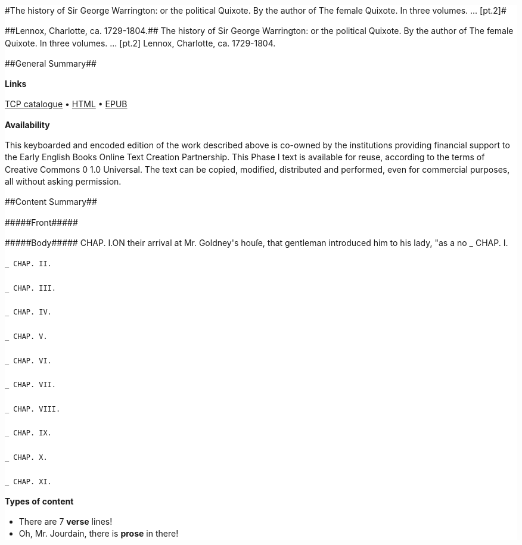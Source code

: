 #The history of Sir George Warrington: or the political Quixote. By the author of The female Quixote. In three volumes. ... [pt.2]#

##Lennox, Charlotte, ca. 1729-1804.##
The history of Sir George Warrington: or the political Quixote. By the author of The female Quixote. In three volumes. ... [pt.2]
Lennox, Charlotte, ca. 1729-1804.

##General Summary##

**Links**

[TCP catalogue](http://www.ota.ox.ac.uk/tcp/)  • 
[HTML](http://tei.it.ox.ac.uk/tcp/Texts-HTML/free/004/004823316.html)  • 
[EPUB](http://tei.it.ox.ac.uk/tcp/Texts-EPUB/free/004/004823316.epub)

**Availability**

This keyboarded and encoded edition of the
	       work described above is co-owned by the institutions
	       providing financial support to the Early English Books
	       Online Text Creation Partnership. This Phase I text is
	       available for reuse, according to the terms of Creative
	       Commons 0 1.0 Universal. The text can be copied,
	       modified, distributed and performed, even for
	       commercial purposes, all without asking permission.


##Content Summary##

#####Front#####

#####Body#####
CHAP. I.ON their arrival at Mr. Goldney's houſe, that gentleman introduced him to his lady, "as a no
    _ CHAP. I.

    _ CHAP. II.

    _ CHAP. III.

    _ CHAP. IV.

    _ CHAP. V.

    _ CHAP. VI.

    _ CHAP. VII.

    _ CHAP. VIII.

    _ CHAP. IX.

    _ CHAP. X.

    _ CHAP. XI.

**Types of content**

  * There are 7 **verse** lines!
  * Oh, Mr. Jourdain, there is **prose** in there!
